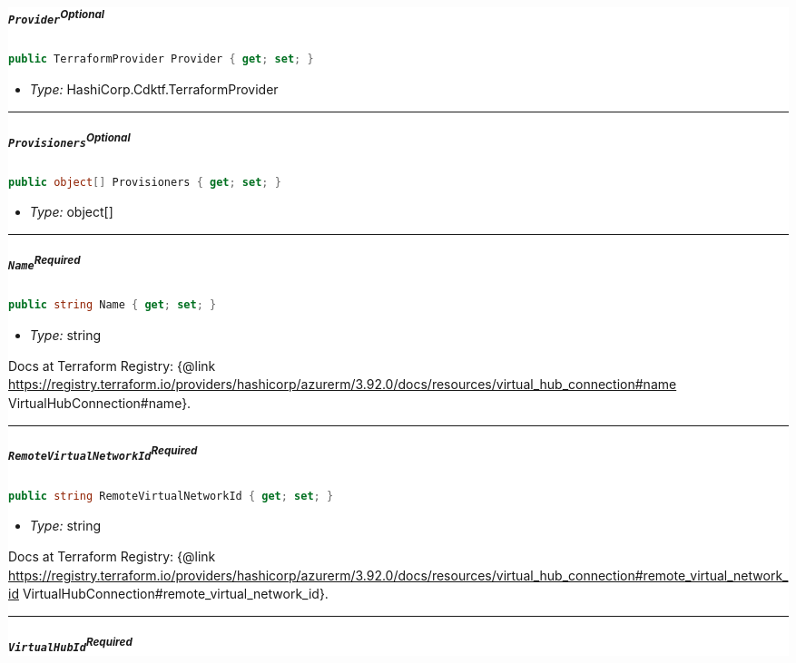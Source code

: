 ##### `Provider`<sup>Optional</sup> <a name="Provider" id="@cdktf/provider-azurerm.virtualHubConnection.VirtualHubConnectionConfig.property.provider"></a>

```csharp
public TerraformProvider Provider { get; set; }
```

- *Type:* HashiCorp.Cdktf.TerraformProvider

---

##### `Provisioners`<sup>Optional</sup> <a name="Provisioners" id="@cdktf/provider-azurerm.virtualHubConnection.VirtualHubConnectionConfig.property.provisioners"></a>

```csharp
public object[] Provisioners { get; set; }
```

- *Type:* object[]

---

##### `Name`<sup>Required</sup> <a name="Name" id="@cdktf/provider-azurerm.virtualHubConnection.VirtualHubConnectionConfig.property.name"></a>

```csharp
public string Name { get; set; }
```

- *Type:* string

Docs at Terraform Registry: {@link https://registry.terraform.io/providers/hashicorp/azurerm/3.92.0/docs/resources/virtual_hub_connection#name VirtualHubConnection#name}.

---

##### `RemoteVirtualNetworkId`<sup>Required</sup> <a name="RemoteVirtualNetworkId" id="@cdktf/provider-azurerm.virtualHubConnection.VirtualHubConnectionConfig.property.remoteVirtualNetworkId"></a>

```csharp
public string RemoteVirtualNetworkId { get; set; }
```

- *Type:* string

Docs at Terraform Registry: {@link https://registry.terraform.io/providers/hashicorp/azurerm/3.92.0/docs/resources/virtual_hub_connection#remote_virtual_network_id VirtualHubConnection#remote_virtual_network_id}.

---

##### `VirtualHubId`<sup>Required</sup> <a name="VirtualHubId" id="@cdktf/provider-azurerm.virtualHubConnection.VirtualHubConnectionConfig.property.virtualHubId"></a>
